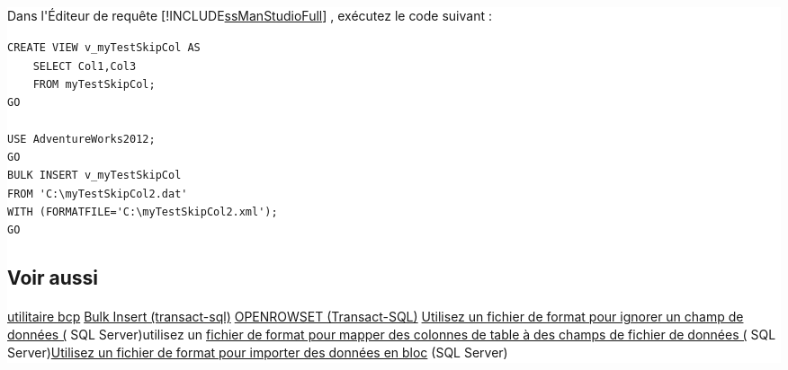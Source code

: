  Dans l'Éditeur de requête [!INCLUDE[ssManStudioFull](../../../includes/ssmanstudiofull-md.md)] , exécutez le code suivant :

```
CREATE VIEW v_myTestSkipCol AS
    SELECT Col1,Col3
    FROM myTestSkipCol;
GO

USE AdventureWorks2012;
GO
BULK INSERT v_myTestSkipCol
FROM 'C:\myTestSkipCol2.dat'
WITH (FORMATFILE='C:\myTestSkipCol2.xml');
GO
```

## <a name="see-also"></a>Voir aussi
 [utilitaire bcp](../../tools/bcp-utility.md) [Bulk Insert &#40;transact-sql&#41;](/sql/t-sql/statements/bulk-insert-transact-sql) [OPENROWSET &#40;Transact-SQL&#41;](/sql/t-sql/functions/openrowset-transact-sql) [Utilisez un fichier de format pour ignorer un champ de données &#40;](use-a-format-file-to-skip-a-data-field-sql-server.md) SQL Server&#41;utilisez un [fichier de format pour mapper des colonnes de table à des champs de fichier de données &#40;](use-a-format-file-to-map-table-columns-to-data-file-fields-sql-server.md) SQL Server&#41;[Utilisez un fichier de format pour importer des données en bloc](use-a-format-file-to-bulk-import-data-sql-server.md) &#40;SQL Server&#41;


